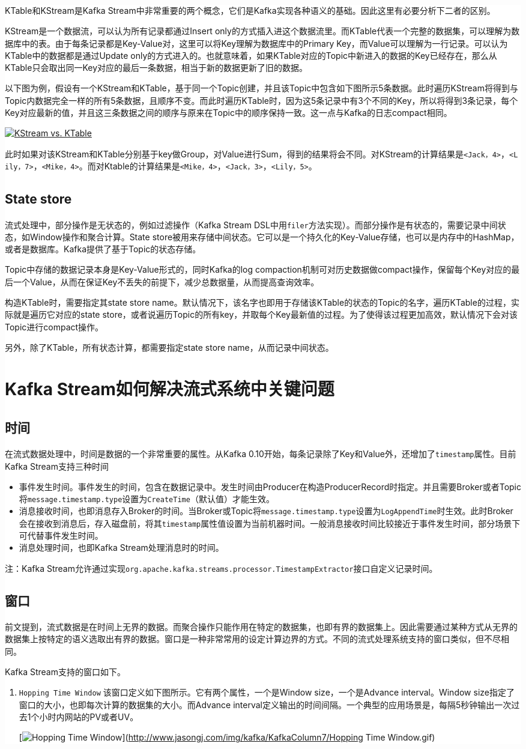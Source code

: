 KTable和KStream是Kafka Stream中非常重要的两个概念，它们是Kafka实现各种语义的基础。因此这里有必要分析下二者的区别。

KStream是一个数据流，可以认为所有记录都通过Insert only的方式插入进这个数据流里。而KTable代表一个完整的数据集，可以理解为数据库中的表。由于每条记录都是Key-Value对，这里可以将Key理解为数据库中的Primary Key，而Value可以理解为一行记录。可以认为KTable中的数据都是通过Update only的方式进入的。也就意味着，如果KTable对应的Topic中新进入的数据的Key已经存在，那么从KTable只会取出同一Key对应的最后一条数据，相当于新的数据更新了旧的数据。

以下图为例，假设有一个KStream和KTable，基于同一个Topic创建，并且该Topic中包含如下图所示5条数据。此时遍历KStream将得到与Topic内数据完全一样的所有5条数据，且顺序不变。而此时遍历KTable时，因为这5条记录中有3个不同的Key，所以将得到3条记录，每个Key对应最新的值，并且这三条数据之间的顺序与原来在Topic中的顺序保持一致。这一点与Kafka的日志compact相同。


[![KStream vs. KTable](http://www.jasongj.com/img/kafka/KafkaColumn7/ktable_kstream.png)](http://www.jasongj.com/img/kafka/KafkaColumn7/ktable_kstream.png)

此时如果对该KStream和KTable分别基于key做Group，对Value进行Sum，得到的结果将会不同。对KStream的计算结果是`<Jack，4>`，`<Lily，7>`，`<Mike，4>`。而对Ktable的计算结果是`<Mike，4>`，`<Jack，3>`，`<Lily，5>`。

## State store

流式处理中，部分操作是无状态的，例如过滤操作（Kafka Stream DSL中用`filer`方法实现）。而部分操作是有状态的，需要记录中间状态，如Window操作和聚合计算。State store被用来存储中间状态。它可以是一个持久化的Key-Value存储，也可以是内存中的HashMap，或者是数据库。Kafka提供了基于Topic的状态存储。

Topic中存储的数据记录本身是Key-Value形式的，同时Kafka的log compaction机制可对历史数据做compact操作，保留每个Key对应的最后一个Value，从而在保证Key不丢失的前提下，减少总数据量，从而提高查询效率。

构造KTable时，需要指定其state store name。默认情况下，该名字也即用于存储该KTable的状态的Topic的名字，遍历KTable的过程，实际就是遍历它对应的state store，或者说遍历Topic的所有key，并取每个Key最新值的过程。为了使得该过程更加高效，默认情况下会对该Topic进行compact操作。

另外，除了KTable，所有状态计算，都需要指定state store name，从而记录中间状态。

# Kafka Stream如何解决流式系统中关键问题

## 时间

在流式数据处理中，时间是数据的一个非常重要的属性。从Kafka 0.10开始，每条记录除了Key和Value外，还增加了`timestamp`属性。目前Kafka Stream支持三种时间

- 事件发生时间。事件发生的时间，包含在数据记录中。发生时间由Producer在构造ProducerRecord时指定。并且需要Broker或者Topic将`message.timestamp.type`设置为`CreateTime`（默认值）才能生效。
- 消息接收时间，也即消息存入Broker的时间。当Broker或Topic将`message.timestamp.type`设置为`LogAppendTime`时生效。此时Broker会在接收到消息后，存入磁盘前，将其`timestamp`属性值设置为当前机器时间。一般消息接收时间比较接近于事件发生时间，部分场景下可代替事件发生时间。
- 消息处理时间，也即Kafka Stream处理消息时的时间。

注：Kafka Stream允许通过实现`org.apache.kafka.streams.processor.TimestampExtractor`接口自定义记录时间。

## 窗口

前文提到，流式数据是在时间上无界的数据。而聚合操作只能作用在特定的数据集，也即有界的数据集上。因此需要通过某种方式从无界的数据集上按特定的语义选取出有界的数据。窗口是一种非常常用的设定计算边界的方式。不同的流式处理系统支持的窗口类似，但不尽相同。

Kafka Stream支持的窗口如下。

1. `Hopping Time Window` 该窗口定义如下图所示。它有两个属性，一个是Window size，一个是Advance interval。Window size指定了窗口的大小，也即每次计算的数据集的大小。而Advance interval定义输出的时间间隔。一个典型的应用场景是，每隔5秒钟输出一次过去1个小时内网站的PV或者UV。

  
   [![Hopping Time Window](http://www.jasongj.com/img/kafka/KafkaColumn7/Hopping%20Time%20Window.gif)](http://www.jasongj.com/img/kafka/KafkaColumn7/Hopping Time Window.gif)
